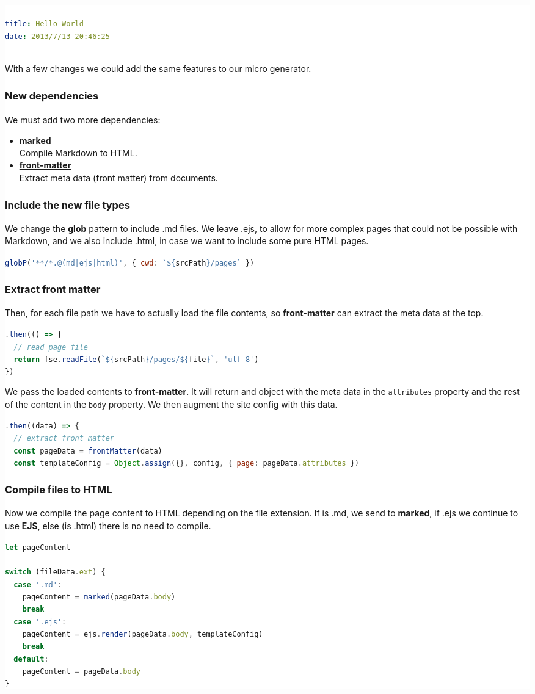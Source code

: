 ```yml
---  
title: Hello World  
date: 2013/7/13 20:46:25  
---
```

With a few changes we could add the same features to our micro generator.

### New dependencies

We must add two more dependencies:

*   [**marked**](https://www.npmjs.com/package/marked)  
    Compile Markdown to HTML.
*   [**front-matter**](https://www.npmjs.com/package/front-matter)  
    Extract meta data (front matter) from documents.

### Include the new file types

We change the **glob** pattern to include .md files. We leave .ejs, to allow for more complex pages that could not be possible with Markdown, and we also include .html, in case we want to include some pure HTML pages.

```js
globP('**/*.@(md|ejs|html)', { cwd: `${srcPath}/pages` })
```

### Extract front matter

Then, for each file path we have to actually load the file contents, so **front-matter** can extract the meta data at the top.

```js
.then(() => {  
  // read page file  
  return fse.readFile(`${srcPath}/pages/${file}`, 'utf-8')  
})
```

We pass the loaded contents to **front-matter**. It will return and object with the meta data in the `attributes` property and the rest of the content in the `body` property. We then augment the site config with this data.

```js
.then((data) => {  
  // extract front matter  
  const pageData = frontMatter(data)  
  const templateConfig = Object.assign({}, config, { page: pageData.attributes })
```

### Compile files to HTML

Now we compile the page content to HTML depending on the file extension. If is .md, we send to **marked**, if .ejs we continue to use **EJS**, else (is .html) there is no need to compile.

```js
let pageContent  

switch (fileData.ext) {  
  case '.md':  
    pageContent = marked(pageData.body)  
    break  
  case '.ejs':  
    pageContent = ejs.render(pageData.body, templateConfig)  
    break  
  default:  
    pageContent = pageData.body  
}
```